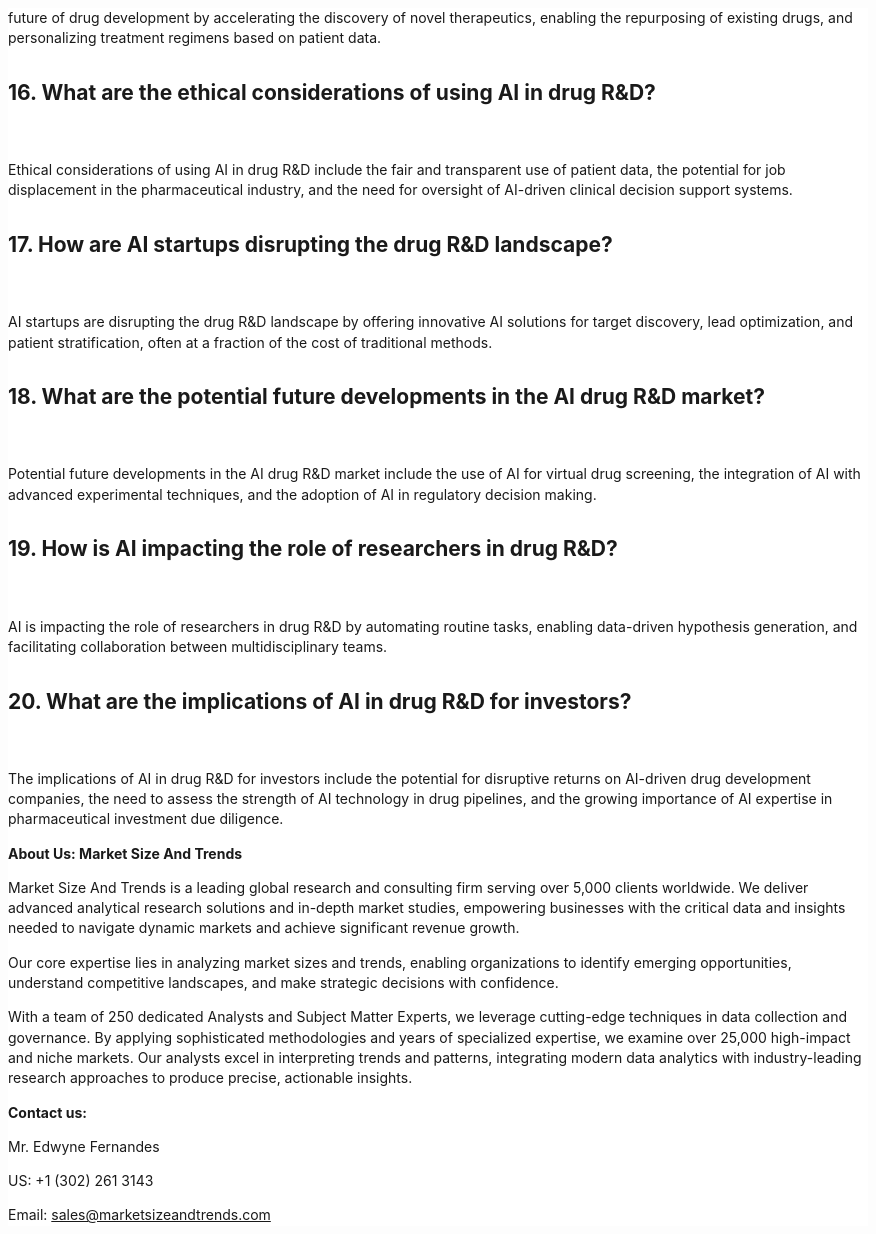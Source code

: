future of drug development by accelerating the discovery of novel therapeutics, enabling the repurposing of existing drugs, and personalizing treatment regimens based on patient data.</p> <h2>16. What are the ethical considerations of using AI in drug R&D?</h2> <p>&nbsp;</p><p>Ethical considerations of using AI in drug R&D include the fair and transparent use of patient data, the potential for job displacement in the pharmaceutical industry, and the need for oversight of AI-driven clinical decision support systems.</p> <h2>17. How are AI startups disrupting the drug R&D landscape?</h2> <p>&nbsp;</p><p>AI startups are disrupting the drug R&D landscape by offering innovative AI solutions for target discovery, lead optimization, and patient stratification, often at a fraction of the cost of traditional methods.</p> <h2>18. What are the potential future developments in the AI drug R&D market?</h2> <p>&nbsp;</p><p>Potential future developments in the AI drug R&D market include the use of AI for virtual drug screening, the integration of AI with advanced experimental techniques, and the adoption of AI in regulatory decision making.</p> <h2>19. How is AI impacting the role of researchers in drug R&D?</h2> <p>&nbsp;</p><p>AI is impacting the role of researchers in drug R&D by automating routine tasks, enabling data-driven hypothesis generation, and facilitating collaboration between multidisciplinary teams.</p> <h2>20. What are the implications of AI in drug R&D for investors?</h2> <p>&nbsp;</p><p>The implications of AI in drug R&D for investors include the potential for disruptive returns on AI-driven drug development companies, the need to assess the strength of AI technology in drug pipelines, and the growing importance of AI expertise in pharmaceutical investment due diligence.</p></body></html></p><p><strong>About Us:&nbsp;Market Size And Trends</strong></p><p>Market Size And Trends&nbsp;is a leading global research and consulting firm serving over 5,000 clients worldwide. We deliver advanced analytical research solutions and in-depth market studies, empowering businesses with the critical data and insights needed to navigate dynamic markets and achieve significant revenue growth.</p><p>Our core expertise lies in analyzing market sizes and trends, enabling organizations to identify emerging opportunities, understand competitive landscapes, and make strategic decisions with confidence.</p><p>With a team of 250 dedicated Analysts and Subject Matter Experts, we leverage cutting-edge techniques in data collection and governance. By applying sophisticated methodologies and years of specialized expertise, we examine over 25,000 high-impact and niche markets. Our analysts excel in interpreting trends and patterns, integrating modern data analytics with industry-leading research approaches to produce precise, actionable insights.</p><p><strong>Contact us:</strong></p><p>Mr. Edwyne Fernandes</p><p>US: +1 (302) 261 3143</p><p>Email: <a href="mailto:sales@marketsizeandtrends.com">sales@marketsizeandtrends.com</a>&nbsp;</p>
